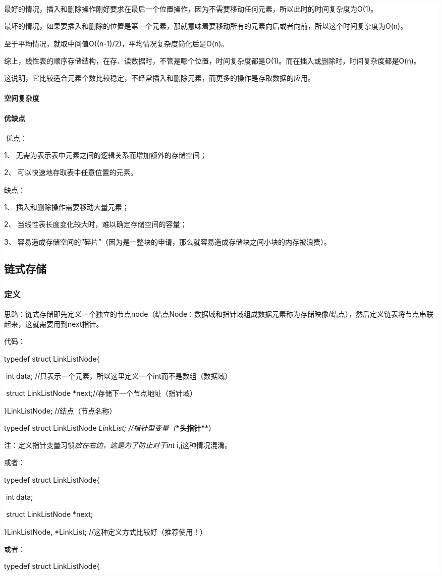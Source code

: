 最好的情况，插入和删除操作刚好要求在最后一个位置操作，因为不需要移动任何元素，所以此时的时间复杂度为O(1)。

最坏的情况，如果要插入和删除的位置是第一个元素，那就意味着要移动所有的元素向后或者向前，所以这个时间复杂度为O(n)。

至于平均情况，就取中间值O((n-1)/2)，平均情况复杂度简化后是O(n)。

综上，线性表的顺序存储结构，在存、读数据时，不管是哪个位置，时间复杂度都是O(1)。而在插入或删除时，时间复杂度都是O(n)。

这说明，它比较适合元素个数比较稳定，不经常插入和删除元素，而更多的操作是存取数据的应用。

#### 空间复杂度

#### 优缺点

​	优点：

1、 无需为表示表中元素之间的逻辑关系而增加额外的存储空间；

2、 可以快速地存取表中任意位置的元素。

缺点：

1、 插入和删除操作需要移动大量元素；

2、 当线性表长度变化较大时，难以确定存储空间的容量；

3、 容易造成存储空间的“碎片”（因为是一整块的申请，那么就容易造成存储块之间小块的内存被浪费）。

## **链式存储**

### **定义**

思路：链式存储即先定义一个独立的节点node（结点Node：数据域和指针域组成数据元素称为存储映像/结点），然后定义链表将节点串联起来，这就需要用到next指针。

代码：

typedef struct LinkListNode{

​	int data;	//只表示一个元素，所以这里定义一个int而不是数组（数据域）

​	struct LinkListNode *next;//存储下一个节点地址（指针域）

}LinkListNode;	//结点（节点名称）

typedef struct LinkListNode *LinkList;	//指针型变量（***\*头指针\****）

注：定义指针变量习惯*放在右边，这是为了防止对于int* i,j这种情况混淆。

或者：

typedef struct LinkListNode{

​	int data;		

​	struct LinkListNode *next;

}LinkListNode, *LinkList;	//这种定义方式比较好（推荐使用！）

或者：

typedef struct LinkListNode{

